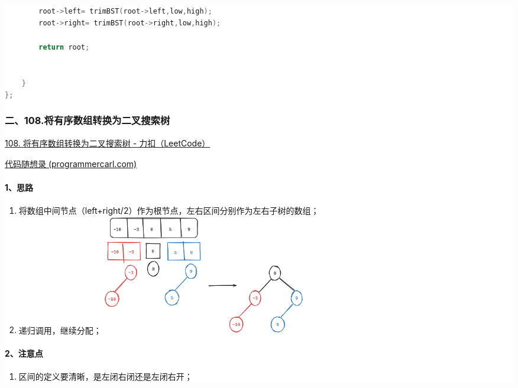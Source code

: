 ```c++
        root->left= trimBST(root->left,low,high);
        root->right= trimBST(root->right,low,high);
        
        return root;

        
    }
};
```

### 二、108.将有序数组转换为二叉搜索树

[108. 将有序数组转换为二叉搜索树 - 力扣（LeetCode）](https://leetcode.cn/problems/convert-sorted-array-to-binary-search-tree/)

[代码随想录 (programmercarl.com)](https://programmercarl.com/0108.将有序数组转换为二叉搜索树.html)

#### 1、思路

1. 将数组中间节点（left+right/2）作为根节点，左右区间分别作为左右子树的数组；
2. 递归调用，继续分配；
    <img src="./day21_二叉树Part8.assets/image-20240626112434284.png" alt="image-20240626112434284" style="zoom:33%;" />

#### 2、注意点

1. 区间的定义要清晰，是左闭右闭还是左闭右开；
